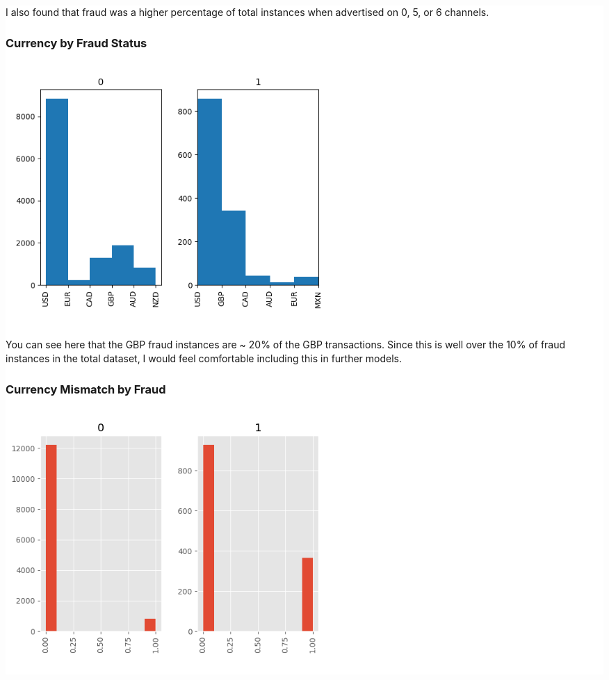 I also found that fraud was a higher percentage of total instances when advertised on 0, 5, or 6 channels.

### Currency by Fraud Status

<img alt="Currency Mismatch by Fraud" src='images/imgs/CurrencybyFraudStatus.png' width=500> 

You can see here that the GBP fraud instances are ~ 20% of the GBP transactions. Since this is well over the 10% of fraud instances in the total dataset, I would feel comfortable including this in further models.

### Currency Mismatch by Fraud

<img alt="Currency Mismatch by Fraud" src='images/imgs/CurrMisMatchbyFraud.png' width=500> 
